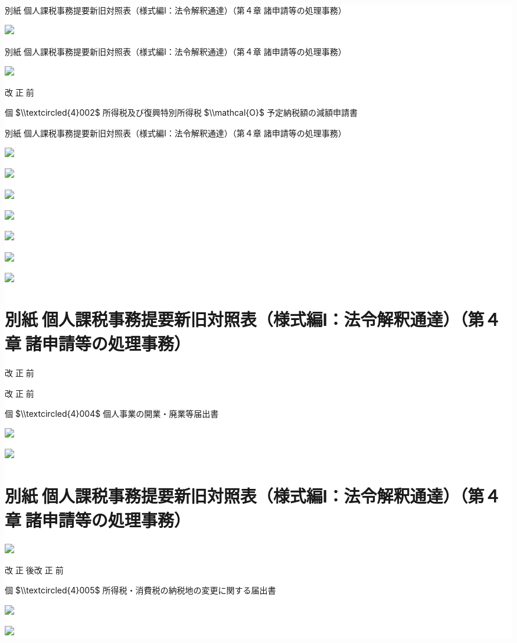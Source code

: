 別紙 個人課税事務提要新旧対照表（様式編Ⅰ：法令解釈通達）（第４章 諸申請等の処理事務）

![](https://www.nta.go.jp/tmp/7d7a53d2-9348-4726-8a71-1dfc93550e4c/images/9d637aefa2720ae558db586e8951d6d5af6060964a3bb21db60bb56af415183a.jpg)

別紙 個人課税事務提要新旧対照表（様式編Ⅰ：法令解釈通達）（第４章 諸申請等の処理事務）

![](https://www.nta.go.jp/tmp/7d7a53d2-9348-4726-8a71-1dfc93550e4c/images/d5c70faafe8a4ecb45b23a72b0bc69eff1020bf2d05611e05b494b4693617150.jpg)

改 正 前

個 $\\textcircled{4}002$ 所得税及び復興特別所得税 $\\mathcal{O}$ 予定納税額の減額申請書

別紙 個人課税事務提要新旧対照表（様式編Ⅰ：法令解釈通達）（第４章 諸申請等の処理事務）

![](https://www.nta.go.jp/tmp/7d7a53d2-9348-4726-8a71-1dfc93550e4c/images/bd1b2b3fafd34ef12d28fc70454c0c8cedbc83f2e89573664be272cc5523e483.jpg)

![](https://www.nta.go.jp/tmp/7d7a53d2-9348-4726-8a71-1dfc93550e4c/images/454703df2163570ff4c9dd282bf666d22ecdc0b0592961cabc96d4b5841e9265.jpg)

![](https://www.nta.go.jp/tmp/7d7a53d2-9348-4726-8a71-1dfc93550e4c/images/41741b4920c25b8852faae2072ac57de729620307de636d44ab7fc1a52572150.jpg)

![](https://www.nta.go.jp/tmp/7d7a53d2-9348-4726-8a71-1dfc93550e4c/images/26047677b922a6902459f78f2593f796f86f400e17bb7121a29b2276f7ccb270.jpg)

![](https://www.nta.go.jp/tmp/7d7a53d2-9348-4726-8a71-1dfc93550e4c/images/5693d163027fee610e36987065b4884159a13a25506a0b9ed0739db4d87d54bd.jpg)

![](https://www.nta.go.jp/tmp/7d7a53d2-9348-4726-8a71-1dfc93550e4c/images/e25894a31115e0378f5edef10e875dcd6a2edc77152eaf412bfa491f7b571643.jpg)

![](https://www.nta.go.jp/tmp/7d7a53d2-9348-4726-8a71-1dfc93550e4c/images/c5b9c99b8dda2fa8f9e4fa269b0d02611b1c9d76bf5bd10563dabf9fb1e01d55.jpg)

# 別紙 個人課税事務提要新旧対照表（様式編Ⅰ：法令解釈通達）（第４章 諸申請等の処理事務）

改 正 前

改 正 前

個 $\\textcircled{4}004$ 個人事業の開業・廃業等届出書

![](https://www.nta.go.jp/tmp/7d7a53d2-9348-4726-8a71-1dfc93550e4c/images/86efce78510647de1fb582133a5536b3f01474a52eed67e58602dd22bb86a568.jpg)

![](https://www.nta.go.jp/tmp/7d7a53d2-9348-4726-8a71-1dfc93550e4c/images/a4f60271e7655061bdbace4e0b49f69da26d57077a06aea886ff0051a02ab71e.jpg)

# 別紙 個人課税事務提要新旧対照表（様式編Ⅰ：法令解釈通達）（第４章 諸申請等の処理事務）

![](https://www.nta.go.jp/tmp/7d7a53d2-9348-4726-8a71-1dfc93550e4c/images/a2a3bdf44434f85739e9c175fbcfa84f231c69c29d0832e87e6f8ebdf5747eb4.jpg)

改 正 後改 正 前

個 $\\textcircled{4}005$ 所得税・消費税の納税地の変更に関する届出書

![](https://www.nta.go.jp/tmp/7d7a53d2-9348-4726-8a71-1dfc93550e4c/images/43d6b55cbac34428088e531aa7e3ed503644679e56a848319b09ada09a51089f.jpg)

![](https://www.nta.go.jp/tmp/7d7a53d2-9348-4726-8a71-1dfc93550e4c/images/f84216eed5ca0f3dcb162dcccb355d04e14c4c53fd5628508c8e1c8b17c5933f.jpg)
